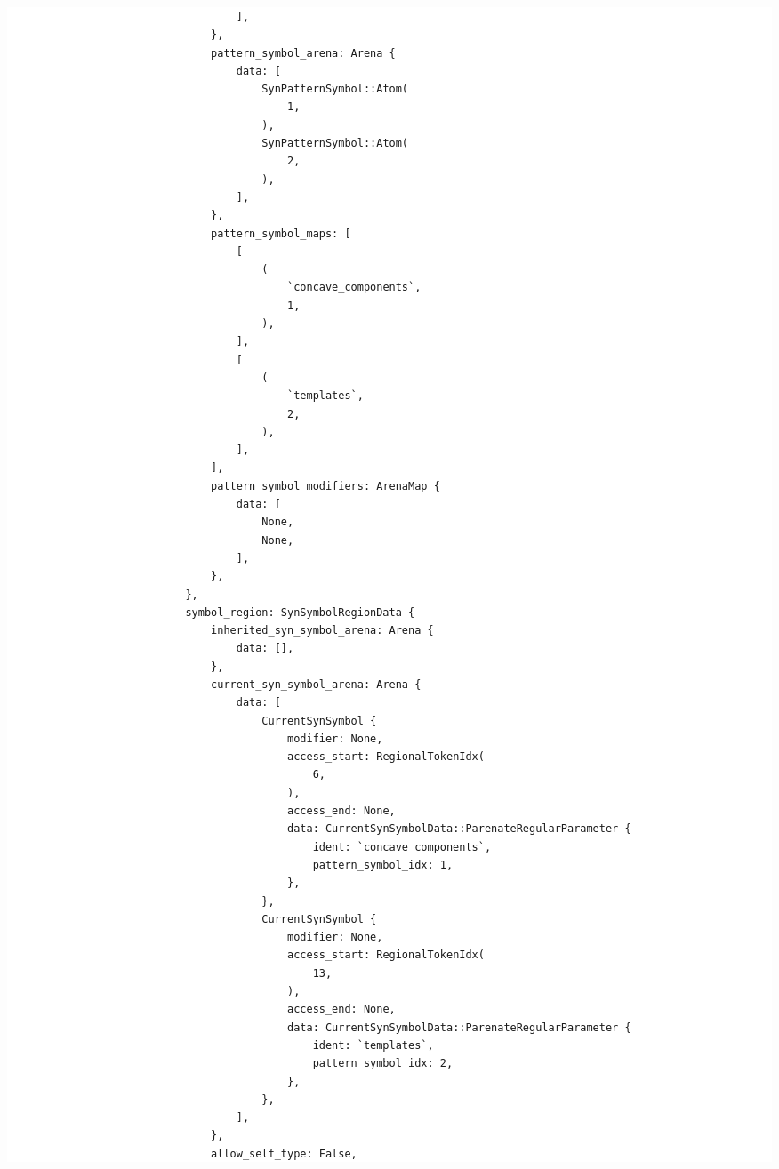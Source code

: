                                         ],
                                    },
                                    pattern_symbol_arena: Arena {
                                        data: [
                                            SynPatternSymbol::Atom(
                                                1,
                                            ),
                                            SynPatternSymbol::Atom(
                                                2,
                                            ),
                                        ],
                                    },
                                    pattern_symbol_maps: [
                                        [
                                            (
                                                `concave_components`,
                                                1,
                                            ),
                                        ],
                                        [
                                            (
                                                `templates`,
                                                2,
                                            ),
                                        ],
                                    ],
                                    pattern_symbol_modifiers: ArenaMap {
                                        data: [
                                            None,
                                            None,
                                        ],
                                    },
                                },
                                symbol_region: SynSymbolRegionData {
                                    inherited_syn_symbol_arena: Arena {
                                        data: [],
                                    },
                                    current_syn_symbol_arena: Arena {
                                        data: [
                                            CurrentSynSymbol {
                                                modifier: None,
                                                access_start: RegionalTokenIdx(
                                                    6,
                                                ),
                                                access_end: None,
                                                data: CurrentSynSymbolData::ParenateRegularParameter {
                                                    ident: `concave_components`,
                                                    pattern_symbol_idx: 1,
                                                },
                                            },
                                            CurrentSynSymbol {
                                                modifier: None,
                                                access_start: RegionalTokenIdx(
                                                    13,
                                                ),
                                                access_end: None,
                                                data: CurrentSynSymbolData::ParenateRegularParameter {
                                                    ident: `templates`,
                                                    pattern_symbol_idx: 2,
                                                },
                                            },
                                        ],
                                    },
                                    allow_self_type: False,